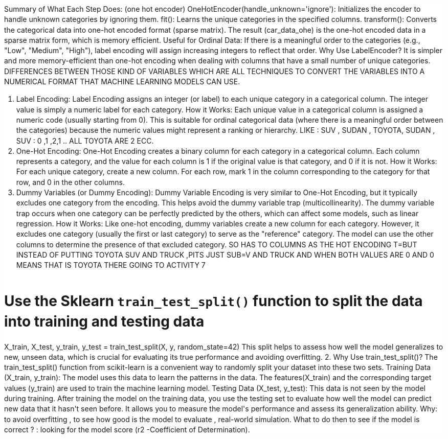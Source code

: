 Summary of What Each Step Does: (one hot encoder)
OneHotEncoder(handle_unknown='ignore'): Initializes the encoder to handle unknown categories by ignoring them.
fit(): Learns the unique categories in the specified columns.
transform(): Converts the categorical data into one-hot encoded format (sparse matrix).
The result (car_data_ohe) is the one-hot encoded data in a sparse matrix form, which is memory efficient.
Useful for Ordinal Data: If there is a meaningful order to the categories (e.g., "Low", "Medium", "High"), label encoding will assign increasing integers to reflect that order.
Why Use LabelEncoder?
It is simpler and more memory-efficient than one-hot encoding when dealing with columns that have a small number of unique categories.
DIFFERENCES BETWEEN THOSE KIND OF VARIABLES WHICH ARE ALL TECHNIQUES TO CONVERT THE VARIABLES INTO A NUMERICAL FORMAT THAT MACHINE LEARNING MODELS CAN USE. 
1. Label Encoding:
Label Encoding assigns an integer (or label) to each unique category in a categorical column. The integer value is simply a numeric label for each category.
How it Works:
Each unique value in a categorical column is assigned a numeric code (usually starting from 0).
This is suitable for ordinal categorical data (where there is a meaningful order between the categories) because the numeric values might represent a ranking or hierarchy.
LIKE : SUV , SUDAN , TOYOTA, SUDAN , SUV : 0 ,1 ,2,1 .. ALL TOYOTA ARE 2 ECC.
2. One-Hot Encoding:
One-Hot Encoding creates a binary column for each category in a categorical column. Each column represents a category, and the value for each column is 1 if the original value is that category, and 0 if it is not.
How it Works:
For each unique category, create a new column.
For each row, mark 1 in the column corresponding to the category for that row, and 0 in the other columns.
3. Dummy Variables (or Dummy Encoding):
Dummy Variable Encoding is very similar to One-Hot Encoding, but it typically excludes one category from the encoding. This helps avoid the dummy variable trap (multicollinearity). The dummy variable trap occurs when one category can be perfectly predicted by the others, which can affect some models, such as linear regression.
How it Works:
Like one-hot encoding, dummy variables create a new column for each category.
However, it excludes one category (usually the first or last category) to serve as the "reference" category.
The model can use the other columns to determine the presence of that excluded category.
SO HAS TO COLUMNS AS THE HOT ENCODING T=BUT INSTEAD OF PUTTING TOYOTA SUV AND TRUCK ,PITS JUST SUB=V AND TRUCK AND WHEN BOTH VALUES ARE 0 AND 0 MEANS THAT IS TOYOTA THERE 
GOING TO ACTIVITY 7 
# Use the Sklearn `train_test_split()` function to split the data into training and testing data
X_train, X_test, y_train, y_test = train_test_split(X, y, random_state=42)
This split helps to assess how well the model generalizes to new, unseen data, which is crucial for evaluating its true performance and avoiding overfitting.
2. Why Use train_test_split()?
The train_test_split() function from scikit-learn is a convenient way to randomly split your dataset into these two sets.
Training Data (X_train, y_train): The model uses this data to learn the patterns in the data. The features(X_train) and the corresponding target values (y_train) are used to train the machine learning model.
Testing Data (X_test, y_test): This data is not seen by the model during training. After training the model on the training data, you use the testing set to evaluate how well the model can predict new data that it hasn't seen before. It allows you to measure the model's performance and assess its generalization ability.
Why: to avoid overfitting , to see how good is the model to evaluate , real-world simulation.
What to do then to see if the model is correct ? : looking  for the model score (r2 -Coefficient of Determination).